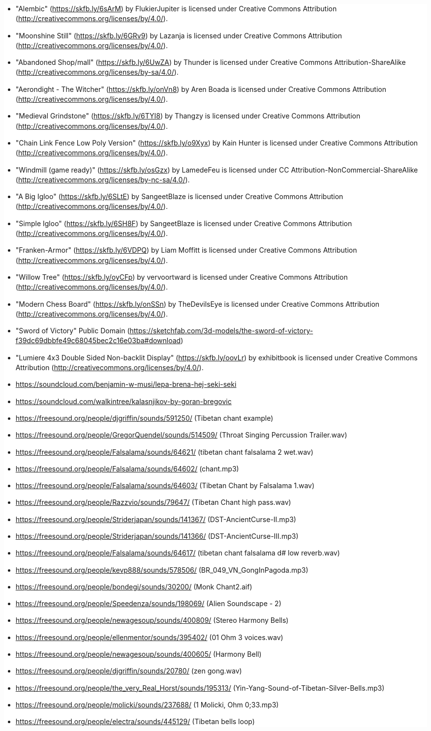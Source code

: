 - "Alembic" (https://skfb.ly/6sArM) by FlukierJupiter is licensed under Creative Commons Attribution (http://creativecommons.org/licenses/by/4.0/).

- "Moonshine Still" (https://skfb.ly/6GRv9) by Lazanja is licensed under Creative Commons Attribution (http://creativecommons.org/licenses/by/4.0/).

- "Abandoned Shop/mall" (https://skfb.ly/6UwZA) by Thunder is licensed under Creative Commons Attribution-ShareAlike (http://creativecommons.org/licenses/by-sa/4.0/).

- "Aerondight - The Witcher" (https://skfb.ly/onVn8) by Aren Boada is licensed under Creative Commons Attribution (http://creativecommons.org/licenses/by/4.0/).

- "Medieval Grindstone" (https://skfb.ly/6TYI8) by Thangzy is licensed under Creative Commons Attribution (http://creativecommons.org/licenses/by/4.0/).

- "Chain Link Fence Low Poly Version" (https://skfb.ly/o9Xyx) by Kain Hunter is licensed under Creative Commons Attribution (http://creativecommons.org/licenses/by/4.0/).

- "Windmill (game ready)" (https://skfb.ly/osGzx) by LamedeFeu is licensed under CC Attribution-NonCommercial-ShareAlike (http://creativecommons.org/licenses/by-nc-sa/4.0/).

- "A Big Igloo" (https://skfb.ly/6SLtE) by SangeetBlaze is licensed under Creative Commons Attribution (http://creativecommons.org/licenses/by/4.0/).

- "Simple Igloo" (https://skfb.ly/6SH8F) by SangeetBlaze is licensed under Creative Commons Attribution (http://creativecommons.org/licenses/by/4.0/).

- "Franken-Armor" (https://skfb.ly/6VDPQ) by Liam Moffitt is licensed under Creative Commons Attribution (http://creativecommons.org/licenses/by/4.0/).

- "Willow Tree" (https://skfb.ly/oyCFp) by vervoortward is licensed under Creative Commons Attribution (http://creativecommons.org/licenses/by/4.0/).

- "Modern Chess Board" (https://skfb.ly/onSSn) by TheDevilsEye is licensed under Creative Commons Attribution (http://creativecommons.org/licenses/by/4.0/).

- "Sword of Victory" Public Domain (https://sketchfab.com/3d-models/the-sword-of-victory-f39dc69dbbfe49c68045bec2c16e03ba#download)

- "Lumiere 4x3 Double Sided Non-backlit Display" (https://skfb.ly/oovLr) by exhibitbook is licensed under Creative Commons Attribution (http://creativecommons.org/licenses/by/4.0/).

- https://soundcloud.com/benjamin-w-musi/lepa-brena-hej-seki-seki

- https://soundcloud.com/walkintree/kalasnjikov-by-goran-bregovic

- https://freesound.org/people/djgriffin/sounds/591250/ (Tibetan chant example)
- https://freesound.org/people/GregorQuendel/sounds/514509/ (Throat Singing Percussion Trailer.wav)
- https://freesound.org/people/Falsalama/sounds/64621/ (tibetan chant falsalama 2 wet.wav)
- https://freesound.org/people/Falsalama/sounds/64602/ (chant.mp3)
- https://freesound.org/people/Falsalama/sounds/64603/ (Tibetan Chant by Falsalama 1.wav)
- https://freesound.org/people/Razzvio/sounds/79647/ (Tibetan Chant high pass.wav)
- https://freesound.org/people/Striderjapan/sounds/141367/ (DST-AncientCurse-II.mp3)
- https://freesound.org/people/Striderjapan/sounds/141366/ (DST-AncientCurse-III.mp3)
- https://freesound.org/people/Falsalama/sounds/64617/ (tibetan chant falsalama d# low reverb.wav)
- https://freesound.org/people/kevp888/sounds/578506/ (BR_049_VN_GongInPagoda.mp3)
- https://freesound.org/people/bondegi/sounds/30200/ (Monk Chant2.aif)
- https://freesound.org/people/Speedenza/sounds/198069/ (Alien Soundscape - 2)
- https://freesound.org/people/newagesoup/sounds/400809/ (Stereo Harmony Bells)
- https://freesound.org/people/ellenmentor/sounds/395402/ (01 Ohm 3 voices.wav)
- https://freesound.org/people/newagesoup/sounds/400605/ (Harmony Bell)
- https://freesound.org/people/djgriffin/sounds/20780/ (zen gong.wav)
- https://freesound.org/people/the_very_Real_Horst/sounds/195313/ (Yin-Yang-Sound-of-Tibetan-Silver-Bells.mp3)
- https://freesound.org/people/molicki/sounds/237688/ (1 Molicki, Ohm 0;33.mp3)
- https://freesound.org/people/electra/sounds/445129/ (Tibetan bells loop)
